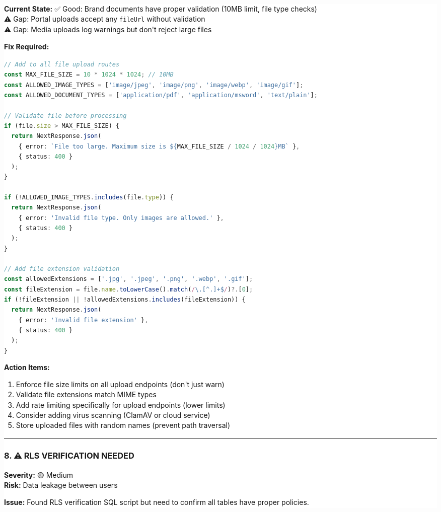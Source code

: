 **Current State:**
✅ Good: Brand documents have proper validation (10MB limit, file type checks)  
⚠️ Gap: Portal uploads accept any `fileUrl` without validation  
⚠️ Gap: Media uploads log warnings but don't reject large files

**Fix Required:**
```typescript
// Add to all file upload routes
const MAX_FILE_SIZE = 10 * 1024 * 1024; // 10MB
const ALLOWED_IMAGE_TYPES = ['image/jpeg', 'image/png', 'image/webp', 'image/gif'];
const ALLOWED_DOCUMENT_TYPES = ['application/pdf', 'application/msword', 'text/plain'];

// Validate file before processing
if (file.size > MAX_FILE_SIZE) {
  return NextResponse.json(
    { error: `File too large. Maximum size is ${MAX_FILE_SIZE / 1024 / 1024}MB` },
    { status: 400 }
  );
}

if (!ALLOWED_IMAGE_TYPES.includes(file.type)) {
  return NextResponse.json(
    { error: 'Invalid file type. Only images are allowed.' },
    { status: 400 }
  );
}

// Add file extension validation
const allowedExtensions = ['.jpg', '.jpeg', '.png', '.webp', '.gif'];
const fileExtension = file.name.toLowerCase().match(/\.[^.]+$/)?.[0];
if (!fileExtension || !allowedExtensions.includes(fileExtension)) {
  return NextResponse.json(
    { error: 'Invalid file extension' },
    { status: 400 }
  );
}
```

**Action Items:**
1. Enforce file size limits on all upload endpoints (don't just warn)
2. Validate file extensions match MIME types
3. Add rate limiting specifically for upload endpoints (lower limits)
4. Consider adding virus scanning (ClamAV or cloud service)
5. Store uploaded files with random names (prevent path traversal)

---

### 8. ⚠️ **RLS VERIFICATION NEEDED**
**Severity:** 🟡 Medium  
**Risk:** Data leakage between users

**Issue:**
Found RLS verification SQL script but need to confirm all tables have proper policies.
